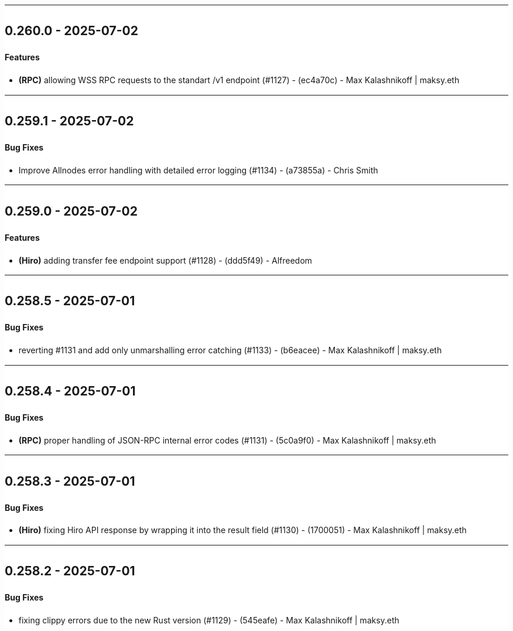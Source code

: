 - - -

## 0.260.0 - 2025-07-02
#### Features
- **(RPC)** allowing WSS RPC requests to the standart /v1 endpoint (#1127) - (ec4a70c) - Max Kalashnikoff | maksy.eth

- - -

## 0.259.1 - 2025-07-02
#### Bug Fixes
- Improve Allnodes error handling with detailed error logging (#1134) - (a73855a) - Chris Smith

- - -

## 0.259.0 - 2025-07-02
#### Features
- **(Hiro)** adding transfer fee endpoint support (#1128) - (ddd5f49) - Alfreedom

- - -

## 0.258.5 - 2025-07-01
#### Bug Fixes
- reverting #1131 and add only unmarshalling error catching (#1133) - (b6eacee) - Max Kalashnikoff | maksy.eth

- - -

## 0.258.4 - 2025-07-01
#### Bug Fixes
- **(RPC)** proper handling of JSON-RPC internal error codes (#1131) - (5c0a9f0) - Max Kalashnikoff | maksy.eth

- - -

## 0.258.3 - 2025-07-01
#### Bug Fixes
- **(Hiro)** fixing Hiro API response by wrapping it into the result field (#1130) - (1700051) - Max Kalashnikoff | maksy.eth

- - -

## 0.258.2 - 2025-07-01
#### Bug Fixes
- fixing clippy errors due to the new Rust version (#1129) - (545eafe) - Max Kalashnikoff | maksy.eth
